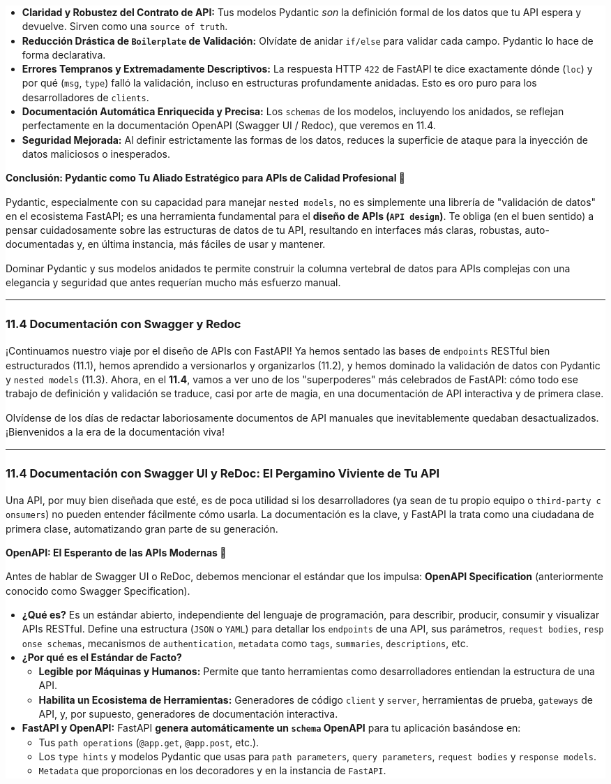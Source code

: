   * **Claridad y Robustez del Contrato de API:** Tus modelos Pydantic *son* la definición formal de los datos que tu API espera y devuelve. Sirven como una `source of truth`.
  * **Reducción Drástica de `Boilerplate` de Validación:** Olvídate de anidar `if/else` para validar cada campo. Pydantic lo hace de forma declarativa.
  * **Errores Tempranos y Extremadamente Descriptivos:** La respuesta HTTP `422` de FastAPI te dice exactamente dónde (`loc`) y por qué (`msg`, `type`) falló la validación, incluso en estructuras profundamente anidadas. Esto es oro puro para los desarrolladores de `clients`.
  * **Documentación Automática Enriquecida y Precisa:** Los `schemas` de los modelos, incluyendo los anidados, se reflejan perfectamente en la documentación OpenAPI (Swagger UI / Redoc), que veremos en 11.4.
  * **Seguridad Mejorada:** Al definir estrictamente las formas de los datos, reduces la superficie de ataque para la inyección de datos maliciosos o inesperados.

**Conclusión: Pydantic como Tu Aliado Estratégico para APIs de Calidad Profesional 🏅**

Pydantic, especialmente con su capacidad para manejar `nested models`, no es simplemente una librería de "validación de datos" en el ecosistema FastAPI; es una herramienta fundamental para el **diseño de APIs (`API design`)**. Te obliga (en el buen sentido) a pensar cuidadosamente sobre las estructuras de datos de tu API, resultando en interfaces más claras, robustas, auto-documentadas y, en última instancia, más fáciles de usar y mantener.

Dominar Pydantic y sus modelos anidados te permite construir la columna vertebral de datos para APIs complejas con una elegancia y seguridad que antes requerían mucho más esfuerzo manual.

-----


### 11.4 Documentación con Swagger y Redoc
¡Continuamos nuestro viaje por el diseño de APIs con FastAPI\! Ya hemos sentado las bases de `endpoints` RESTful bien estructurados (11.1), hemos aprendido a versionarlos y organizarlos (11.2), y hemos dominado la validación de datos con Pydantic y `nested models` (11.3). Ahora, en el **11.4**, vamos a ver uno de los "superpoderes" más celebrados de FastAPI: cómo todo ese trabajo de definición y validación se traduce, casi por arte de magia, en una documentación de API interactiva y de primera clase.

Olvídense de los días de redactar laboriosamente documentos de API manuales que inevitablemente quedaban desactualizados. ¡Bienvenidos a la era de la documentación viva\!

-----

### 11.4 Documentación con Swagger UI y ReDoc: El Pergamino Viviente de Tu API

Una API, por muy bien diseñada que esté, es de poca utilidad si los desarrolladores (ya sean de tu propio equipo o `third-party consumers`) no pueden entender fácilmente cómo usarla. La documentación es la clave, y FastAPI la trata como una ciudadana de primera clase, automatizando gran parte de su generación.

**OpenAPI: El Esperanto de las APIs Modernas 📜**

Antes de hablar de Swagger UI o ReDoc, debemos mencionar el estándar que los impulsa: **OpenAPI Specification** (anteriormente conocido como Swagger Specification).

  * **¿Qué es?** Es un estándar abierto, independiente del lenguaje de programación, para describir, producir, consumir y visualizar APIs RESTful. Define una estructura (`JSON` o `YAML`) para detallar los `endpoints` de una API, sus parámetros, `request bodies`, `response schemas`, mecanismos de `authentication`, `metadata` como `tags`, `summaries`, `descriptions`, etc.
  * **¿Por qué es el Estándar de Facto?**
      * **Legible por Máquinas y Humanos:** Permite que tanto herramientas como desarrolladores entiendan la estructura de una API.
      * **Habilita un Ecosistema de Herramientas:** Generadores de código `client` y `server`, herramientas de prueba, `gateways` de API, y, por supuesto, generadores de documentación interactiva.
  * **FastAPI y OpenAPI:** FastAPI **genera automáticamente un `schema` OpenAPI** para tu aplicación basándose en:
      * Tus `path operations` (`@app.get`, `@app.post`, etc.).
      * Los `type hints` y modelos Pydantic que usas para `path parameters`, `query parameters`, `request bodies` y `response models`.
      * `Metadata` que proporcionas en los decoradores y en la instancia de `FastAPI`.